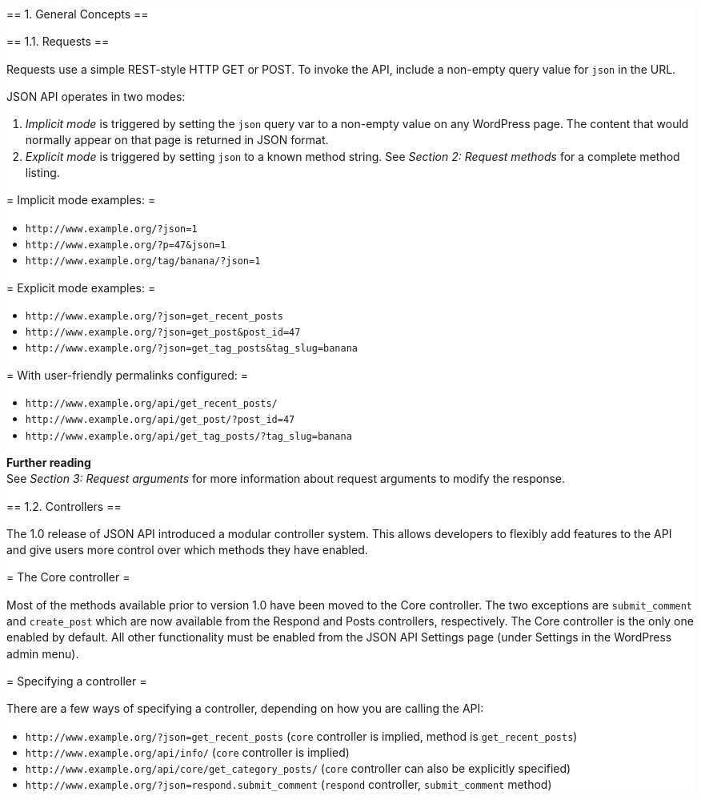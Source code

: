 
== 1. General Concepts ==

== 1.1. Requests ==

Requests use a simple REST-style HTTP GET or POST. To invoke the API, include a non-empty query value for `json` in the URL.

JSON API operates in two modes:

1. *Implicit mode* is triggered by setting the `json` query var to a non-empty value on any WordPress page. The content that would normally appear on that page is returned in JSON format.
2. *Explicit mode* is triggered by setting `json` to a known method string. See *Section 2: Request methods* for a complete method listing.

= Implicit mode examples: =

 * `http://www.example.org/?json=1`
 * `http://www.example.org/?p=47&json=1`
 * `http://www.example.org/tag/banana/?json=1`

= Explicit mode examples: =

* `http://www.example.org/?json=get_recent_posts`
* `http://www.example.org/?json=get_post&post_id=47`
* `http://www.example.org/?json=get_tag_posts&tag_slug=banana`

= With user-friendly permalinks configured: =

* `http://www.example.org/api/get_recent_posts/`
* `http://www.example.org/api/get_post/?post_id=47`
* `http://www.example.org/api/get_tag_posts/?tag_slug=banana`

__Further reading__  
See *Section 3: Request arguments* for more information about request arguments to modify the response.

== 1.2. Controllers ==

The 1.0 release of JSON API introduced a modular controller system. This allows developers to flexibly add features to the API and give users more control over which methods they have enabled.

= The Core controller =

Most of the methods available prior to version 1.0 have been moved to the Core controller. The two exceptions are `submit_comment` and `create_post` which are now available from the Respond and Posts controllers, respectively. The Core controller is the only one enabled by default. All other functionality must be enabled from the JSON API Settings page (under Settings in the WordPress admin menu).

= Specifying a controller =

There are a few ways of specifying a controller, depending on how you are calling the API:

* `http://www.example.org/?json=get_recent_posts` (`core` controller is implied, method is `get_recent_posts`)
* `http://www.example.org/api/info/` (`core` controller is implied)
* `http://www.example.org/api/core/get_category_posts/` (`core` controller can also be explicitly specified)
* `http://www.example.org/?json=respond.submit_comment` (`respond` controller, `submit_comment` method)
